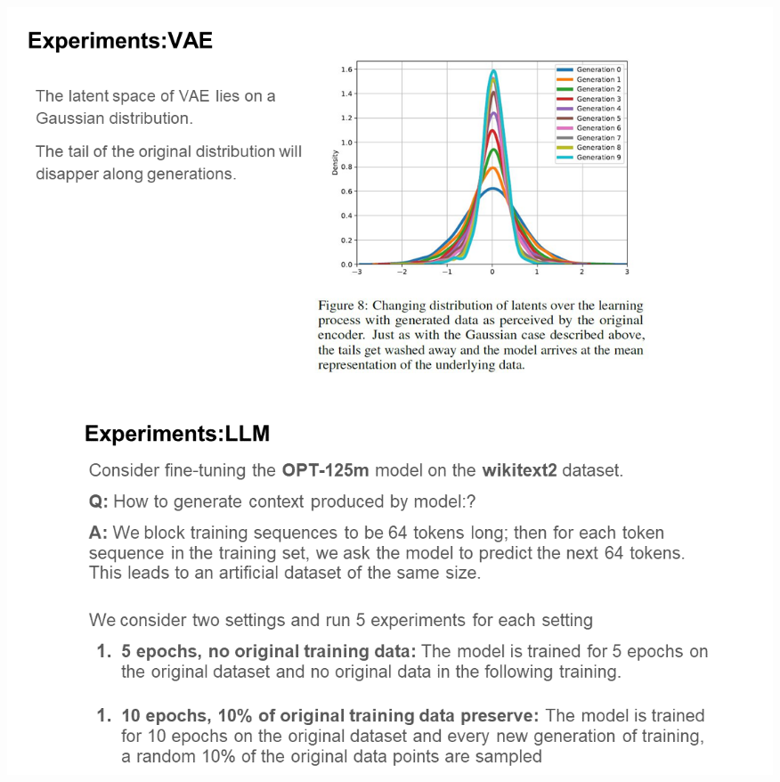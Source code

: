   <img src="../images/week10/day2/Slide25.PNG" alt="" width="85%">
</div>
</center>

##


<center>
<div class="slide">
  <img src="../images/week10/day2/Slide26.PNG" alt="" width="85%">
</div>
</center>
